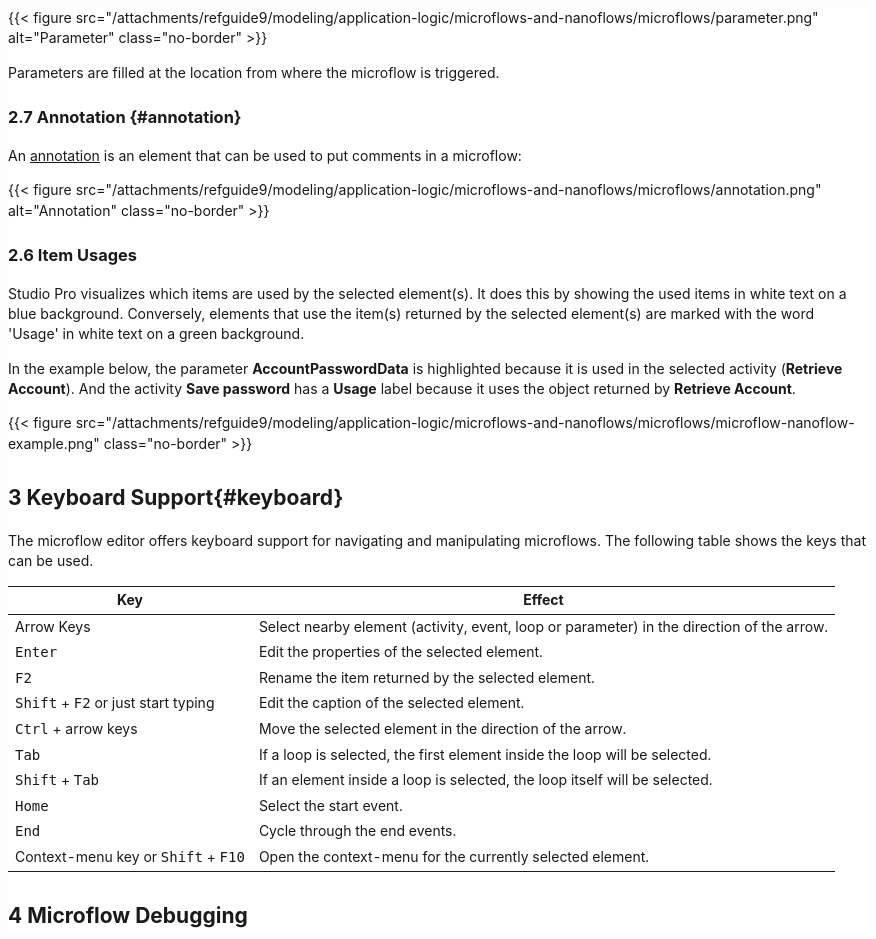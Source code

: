 {{< figure src="/attachments/refguide9/modeling/application-logic/microflows-and-nanoflows/microflows/parameter.png" alt="Parameter" class="no-border" >}}

Parameters are filled at the location from where the microflow is triggered.

### 2.7 Annotation {#annotation}

An [annotation](/refguide9/annotation/) is an element that can be used to put comments in a microflow:

{{< figure src="/attachments/refguide9/modeling/application-logic/microflows-and-nanoflows/microflows/annotation.png" alt="Annotation" class="no-border" >}}

### 2.6 Item Usages

Studio Pro visualizes which items are used by the selected element(s). It does this by showing the used items in white text on a blue background. Conversely, elements that use the item(s) returned by the selected element(s) are marked with the word 'Usage' in white text on a green background.

In the example below, the parameter **AccountPasswordData** is highlighted because it is used in the selected activity (**Retrieve Account**). And the activity **Save password** has a **Usage** label because it uses the object returned by **Retrieve Account**.

{{< figure src="/attachments/refguide9/modeling/application-logic/microflows-and-nanoflows/microflows/microflow-nanoflow-example.png" class="no-border" >}}

## 3 Keyboard Support{#keyboard}

The microflow editor offers keyboard support for navigating and manipulating microflows. The following table shows the keys that can be used.

| Key | Effect |
| --- | --- |
| Arrow Keys | Select nearby element (activity, event, loop or parameter) in the direction of the arrow. |
| <kbd>Enter</kbd> | Edit the properties of the selected element. |
| <kbd>F2</kbd> | Rename the item returned by the selected element. |
| <kbd>Shift</kbd> + <kbd>F2</kbd> or just start typing | Edit the caption of the selected element. |
| <kbd>Ctrl</kbd> + arrow keys | Move the selected element in the direction of the arrow. |
| <kbd>Tab</kbd> | If a loop is selected, the first element inside the loop will be selected. |
| <kbd>Shift</kbd> + <kbd>Tab</kbd> | If an element inside a loop is selected, the loop itself will be selected. |
| <kbd>Home</kbd> | Select the start event. |
| <kbd>End</kbd> | Cycle through the end events. |
| Context-menu key or <kbd>Shift</kbd> + <kbd>F10</kbd> | Open the context-menu for the currently selected element. |

## 4 Microflow Debugging
